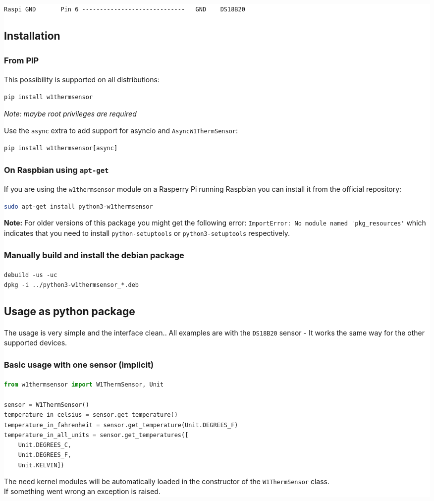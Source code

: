 
    Raspi GND       Pin 6 -----------------------------   GND    DS18B20


## Installation

### From PIP

This possibility is supported on all distributions:

    pip install w1thermsensor

*Note: maybe root privileges are required*

Use the `async` extra to add support for asyncio and `AsyncW1ThermSensor`:

    pip install w1thermsensor[async]

### On Raspbian using `apt-get`

If you are using the `w1thermsensor` module on a Rasperry Pi running Raspbian you can install it from the official repository:

```bash
sudo apt-get install python3-w1thermsensor
```

**Note:** For older versions of this package you might get the following error: `ImportError: No module named 'pkg_resources'` which indicates that you need to install `python-setuptools` or `python3-setuptools` respectively.

### Manually build and install the debian package

    debuild -us -uc
    dpkg -i ../python3-w1thermsensor_*.deb

## Usage as python package

The usage is very simple and the interface clean..
All examples are with the `DS18B20` sensor - It works the same way for the other supported devices.

### Basic usage with one sensor (implicit)

```python
from w1thermsensor import W1ThermSensor, Unit

sensor = W1ThermSensor()
temperature_in_celsius = sensor.get_temperature()
temperature_in_fahrenheit = sensor.get_temperature(Unit.DEGREES_F)
temperature_in_all_units = sensor.get_temperatures([
    Unit.DEGREES_C,
    Unit.DEGREES_F,
    Unit.KELVIN])
```

The need kernel modules will be automatically loaded in the constructor of the `W1ThermSensor` class. <br>
If something went wrong an exception is raised.
